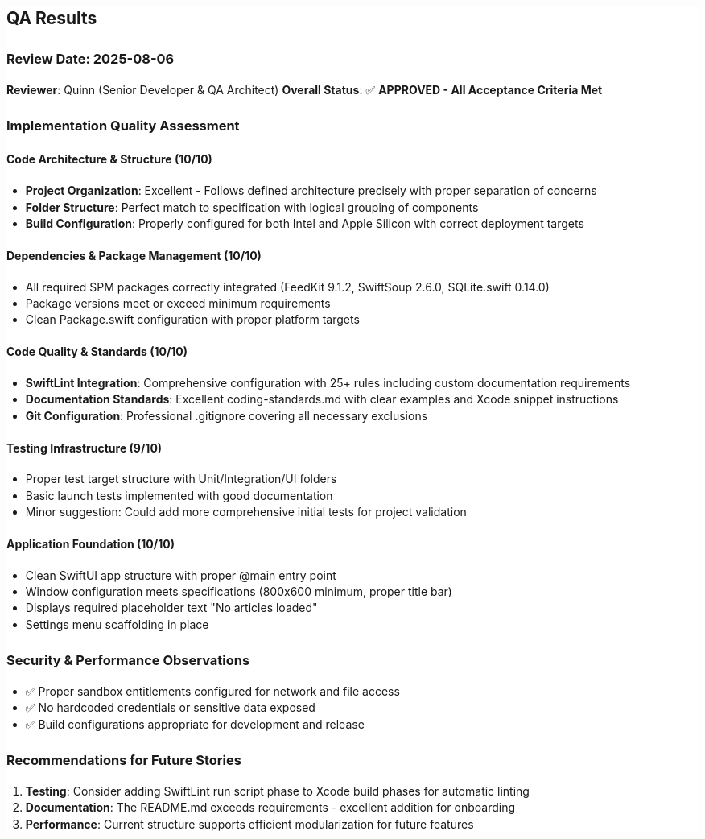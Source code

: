 ## QA Results

### Review Date: 2025-08-06
**Reviewer**: Quinn (Senior Developer & QA Architect)
**Overall Status**: ✅ **APPROVED - All Acceptance Criteria Met**

### Implementation Quality Assessment

#### Code Architecture & Structure (10/10)
- **Project Organization**: Excellent - Follows defined architecture precisely with proper separation of concerns
- **Folder Structure**: Perfect match to specification with logical grouping of components
- **Build Configuration**: Properly configured for both Intel and Apple Silicon with correct deployment targets

#### Dependencies & Package Management (10/10)
- All required SPM packages correctly integrated (FeedKit 9.1.2, SwiftSoup 2.6.0, SQLite.swift 0.14.0)
- Package versions meet or exceed minimum requirements
- Clean Package.swift configuration with proper platform targets

#### Code Quality & Standards (10/10)
- **SwiftLint Integration**: Comprehensive configuration with 25+ rules including custom documentation requirements
- **Documentation Standards**: Excellent coding-standards.md with clear examples and Xcode snippet instructions
- **Git Configuration**: Professional .gitignore covering all necessary exclusions

#### Testing Infrastructure (9/10)
- Proper test target structure with Unit/Integration/UI folders
- Basic launch tests implemented with good documentation
- Minor suggestion: Could add more comprehensive initial tests for project validation

#### Application Foundation (10/10)
- Clean SwiftUI app structure with proper @main entry point
- Window configuration meets specifications (800x600 minimum, proper title bar)
- Displays required placeholder text "No articles loaded"
- Settings menu scaffolding in place

### Security & Performance Observations
- ✅ Proper sandbox entitlements configured for network and file access
- ✅ No hardcoded credentials or sensitive data exposed
- ✅ Build configurations appropriate for development and release

### Recommendations for Future Stories
1. **Testing**: Consider adding SwiftLint run script phase to Xcode build phases for automatic linting
2. **Documentation**: The README.md exceeds requirements - excellent addition for onboarding
3. **Performance**: Current structure supports efficient modularization for future features
